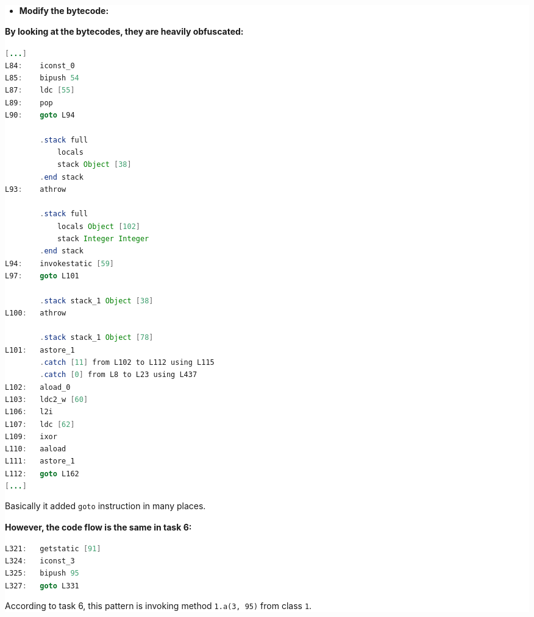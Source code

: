 - **Modify the bytecode:**

**By looking at the bytecodes, they are heavily obfuscated:**
```java
[...]
L84:    iconst_0 
L85:    bipush 54 
L87:    ldc [55] 
L89:    pop 
L90:    goto L94 

        .stack full 
            locals 
            stack Object [38] 
        .end stack 
L93:    athrow 

        .stack full 
            locals Object [102] 
            stack Integer Integer 
        .end stack 
L94:    invokestatic [59] 
L97:    goto L101 

        .stack stack_1 Object [38] 
L100:   athrow 

        .stack stack_1 Object [78] 
L101:   astore_1 
        .catch [11] from L102 to L112 using L115 
        .catch [0] from L8 to L23 using L437 
L102:   aload_0 
L103:   ldc2_w [60] 
L106:   l2i 
L107:   ldc [62] 
L109:   ixor 
L110:   aaload 
L111:   astore_1 
L112:   goto L162 
[...]
```

Basically it added `goto` instruction in many places.

**However, the code flow is the same in task 6:**
```java
L321:   getstatic [91] 
L324:   iconst_3 
L325:   bipush 95 
L327:   goto L331 
```

According to task 6, this pattern is invoking method `1.a(3, 95)` from class `1`.
